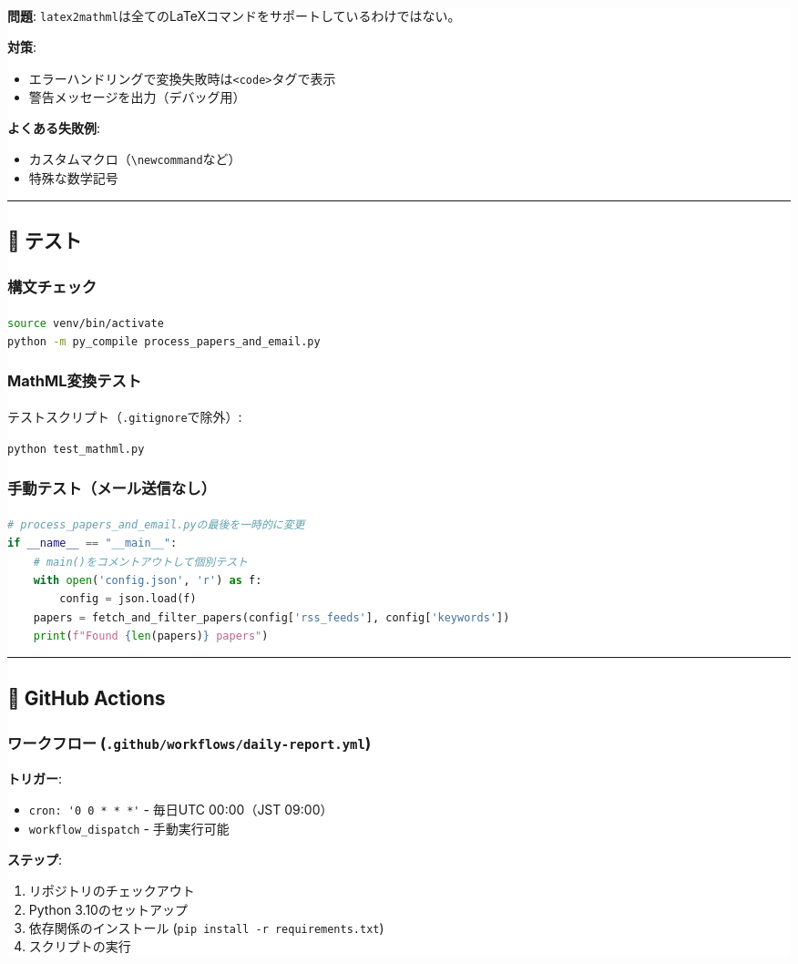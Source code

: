 **問題**: `latex2mathml`は全てのLaTeXコマンドをサポートしているわけではない。

**対策**:
- エラーハンドリングで変換失敗時は`<code>`タグで表示
- 警告メッセージを出力（デバッグ用）

**よくある失敗例**:
- カスタムマクロ（`\newcommand`など）
- 特殊な数学記号

---

## 🧪 テスト

### 構文チェック

```bash
source venv/bin/activate
python -m py_compile process_papers_and_email.py
```

### MathML変換テスト

テストスクリプト（`.gitignore`で除外）:
```bash
python test_mathml.py
```

### 手動テスト（メール送信なし）

```python
# process_papers_and_email.pyの最後を一時的に変更
if __name__ == "__main__":
    # main()をコメントアウトして個別テスト
    with open('config.json', 'r') as f:
        config = json.load(f)
    papers = fetch_and_filter_papers(config['rss_feeds'], config['keywords'])
    print(f"Found {len(papers)} papers")
```

---

## 🚀 GitHub Actions

### ワークフロー (`.github/workflows/daily-report.yml`)

**トリガー**:
- `cron: '0 0 * * *'` - 毎日UTC 00:00（JST 09:00）
- `workflow_dispatch` - 手動実行可能

**ステップ**:
1. リポジトリのチェックアウト
2. Python 3.10のセットアップ
3. 依存関係のインストール (`pip install -r requirements.txt`)
4. スクリプトの実行
